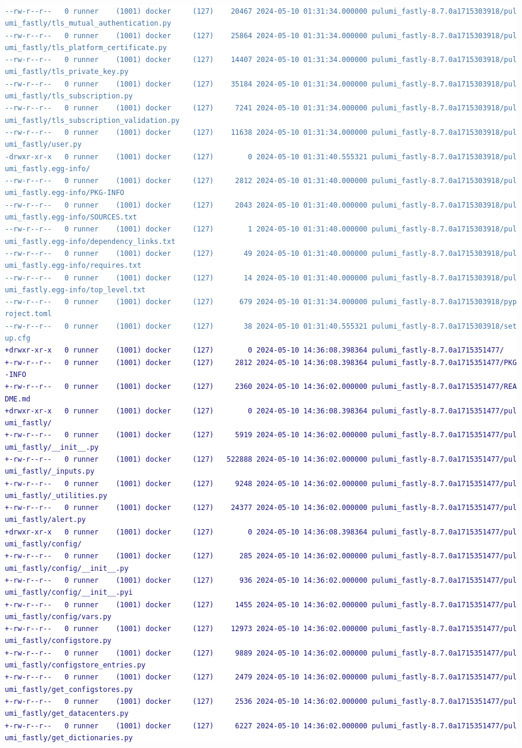 ```diff
--rw-r--r--   0 runner    (1001) docker     (127)    20467 2024-05-10 01:31:34.000000 pulumi_fastly-8.7.0a1715303918/pulumi_fastly/tls_mutual_authentication.py
--rw-r--r--   0 runner    (1001) docker     (127)    25864 2024-05-10 01:31:34.000000 pulumi_fastly-8.7.0a1715303918/pulumi_fastly/tls_platform_certificate.py
--rw-r--r--   0 runner    (1001) docker     (127)    14407 2024-05-10 01:31:34.000000 pulumi_fastly-8.7.0a1715303918/pulumi_fastly/tls_private_key.py
--rw-r--r--   0 runner    (1001) docker     (127)    35184 2024-05-10 01:31:34.000000 pulumi_fastly-8.7.0a1715303918/pulumi_fastly/tls_subscription.py
--rw-r--r--   0 runner    (1001) docker     (127)     7241 2024-05-10 01:31:34.000000 pulumi_fastly-8.7.0a1715303918/pulumi_fastly/tls_subscription_validation.py
--rw-r--r--   0 runner    (1001) docker     (127)    11638 2024-05-10 01:31:34.000000 pulumi_fastly-8.7.0a1715303918/pulumi_fastly/user.py
-drwxr-xr-x   0 runner    (1001) docker     (127)        0 2024-05-10 01:31:40.555321 pulumi_fastly-8.7.0a1715303918/pulumi_fastly.egg-info/
--rw-r--r--   0 runner    (1001) docker     (127)     2812 2024-05-10 01:31:40.000000 pulumi_fastly-8.7.0a1715303918/pulumi_fastly.egg-info/PKG-INFO
--rw-r--r--   0 runner    (1001) docker     (127)     2043 2024-05-10 01:31:40.000000 pulumi_fastly-8.7.0a1715303918/pulumi_fastly.egg-info/SOURCES.txt
--rw-r--r--   0 runner    (1001) docker     (127)        1 2024-05-10 01:31:40.000000 pulumi_fastly-8.7.0a1715303918/pulumi_fastly.egg-info/dependency_links.txt
--rw-r--r--   0 runner    (1001) docker     (127)       49 2024-05-10 01:31:40.000000 pulumi_fastly-8.7.0a1715303918/pulumi_fastly.egg-info/requires.txt
--rw-r--r--   0 runner    (1001) docker     (127)       14 2024-05-10 01:31:40.000000 pulumi_fastly-8.7.0a1715303918/pulumi_fastly.egg-info/top_level.txt
--rw-r--r--   0 runner    (1001) docker     (127)      679 2024-05-10 01:31:34.000000 pulumi_fastly-8.7.0a1715303918/pyproject.toml
--rw-r--r--   0 runner    (1001) docker     (127)       38 2024-05-10 01:31:40.555321 pulumi_fastly-8.7.0a1715303918/setup.cfg
+drwxr-xr-x   0 runner    (1001) docker     (127)        0 2024-05-10 14:36:08.398364 pulumi_fastly-8.7.0a1715351477/
+-rw-r--r--   0 runner    (1001) docker     (127)     2812 2024-05-10 14:36:08.398364 pulumi_fastly-8.7.0a1715351477/PKG-INFO
+-rw-r--r--   0 runner    (1001) docker     (127)     2360 2024-05-10 14:36:02.000000 pulumi_fastly-8.7.0a1715351477/README.md
+drwxr-xr-x   0 runner    (1001) docker     (127)        0 2024-05-10 14:36:08.398364 pulumi_fastly-8.7.0a1715351477/pulumi_fastly/
+-rw-r--r--   0 runner    (1001) docker     (127)     5919 2024-05-10 14:36:02.000000 pulumi_fastly-8.7.0a1715351477/pulumi_fastly/__init__.py
+-rw-r--r--   0 runner    (1001) docker     (127)   522888 2024-05-10 14:36:02.000000 pulumi_fastly-8.7.0a1715351477/pulumi_fastly/_inputs.py
+-rw-r--r--   0 runner    (1001) docker     (127)     9248 2024-05-10 14:36:02.000000 pulumi_fastly-8.7.0a1715351477/pulumi_fastly/_utilities.py
+-rw-r--r--   0 runner    (1001) docker     (127)    24377 2024-05-10 14:36:02.000000 pulumi_fastly-8.7.0a1715351477/pulumi_fastly/alert.py
+drwxr-xr-x   0 runner    (1001) docker     (127)        0 2024-05-10 14:36:08.398364 pulumi_fastly-8.7.0a1715351477/pulumi_fastly/config/
+-rw-r--r--   0 runner    (1001) docker     (127)      285 2024-05-10 14:36:02.000000 pulumi_fastly-8.7.0a1715351477/pulumi_fastly/config/__init__.py
+-rw-r--r--   0 runner    (1001) docker     (127)      936 2024-05-10 14:36:02.000000 pulumi_fastly-8.7.0a1715351477/pulumi_fastly/config/__init__.pyi
+-rw-r--r--   0 runner    (1001) docker     (127)     1455 2024-05-10 14:36:02.000000 pulumi_fastly-8.7.0a1715351477/pulumi_fastly/config/vars.py
+-rw-r--r--   0 runner    (1001) docker     (127)    12973 2024-05-10 14:36:02.000000 pulumi_fastly-8.7.0a1715351477/pulumi_fastly/configstore.py
+-rw-r--r--   0 runner    (1001) docker     (127)     9889 2024-05-10 14:36:02.000000 pulumi_fastly-8.7.0a1715351477/pulumi_fastly/configstore_entries.py
+-rw-r--r--   0 runner    (1001) docker     (127)     2479 2024-05-10 14:36:02.000000 pulumi_fastly-8.7.0a1715351477/pulumi_fastly/get_configstores.py
+-rw-r--r--   0 runner    (1001) docker     (127)     2536 2024-05-10 14:36:02.000000 pulumi_fastly-8.7.0a1715351477/pulumi_fastly/get_datacenters.py
+-rw-r--r--   0 runner    (1001) docker     (127)     6227 2024-05-10 14:36:02.000000 pulumi_fastly-8.7.0a1715351477/pulumi_fastly/get_dictionaries.py
```